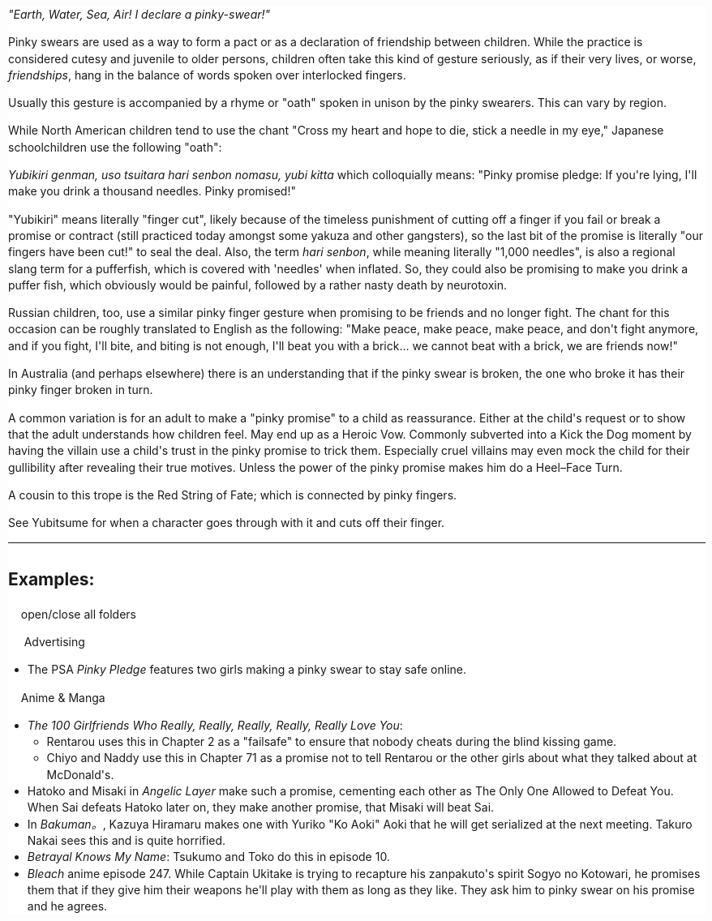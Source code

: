 _"Earth, Water, Sea, Air! I declare a pinky-swear!"_

Pinky swears are used as a way to form a pact or as a declaration of friendship between children. While the practice is considered cutesy and juvenile to older persons, children often take this kind of gesture seriously, as if their very lives, or worse, _friendships_, hang in the balance of words spoken over interlocked fingers.

Usually this gesture is accompanied by a rhyme or "oath" spoken in unison by the pinky swearers. This can vary by region.

While North American children tend to use the chant "Cross my heart and hope to die, stick a needle in my eye," Japanese schoolchildren use the following "oath":

_Yubikiri genman, uso tsuitara hari senbon nomasu, yubi kitta_ which colloquially means: "Pinky promise pledge: If you're lying, I'll make you drink a thousand needles. Pinky promised!"

"Yubikiri" means literally "finger cut", likely because of the timeless punishment of cutting off a finger if you fail or break a promise or contract (still practiced today amongst some yakuza and other gangsters), so the last bit of the promise is literally "our fingers have been cut!" to seal the deal. Also, the term _hari senbon_, while meaning literally "1,000 needles", is also a regional slang term for a pufferfish, which is covered with 'needles' when inflated. So, they could also be promising to make you drink a puffer fish, which obviously would be painful, followed by a rather nasty death by neurotoxin.

Russian children, too, use a similar pinky finger gesture when promising to be friends and no longer fight. The chant for this occasion can be roughly translated to English as the following: "Make peace, make peace, make peace, and don't fight anymore, and if you fight, I'll bite, and biting is not enough, I'll beat you with a brick... we cannot beat with a brick, we are friends now!"

In Australia (and perhaps elsewhere) there is an understanding that if the pinky swear is broken, the one who broke it has their pinky finger broken in turn.

A common variation is for an adult to make a "pinky promise" to a child as reassurance. Either at the child's request or to show that the adult understands how children feel. May end up as a Heroic Vow. Commonly subverted into a Kick the Dog moment by having the villain use a child's trust in the pinky promise to trick them. Especially cruel villains may even mock the child for their gullibility after revealing their true motives. Unless the power of the pinky promise makes him do a Heel–Face Turn.

A cousin to this trope is the Red String of Fate; which is connected by pinky fingers.

See Yubitsume for when a character goes through with it and cuts off their finger.

___

## Examples:

    open/close all folders 

     Advertising 

-   The PSA _Pinky Pledge_ features two girls making a pinky swear to stay safe online.

    Anime & Manga 

-   _The 100 Girlfriends Who Really, Really, Really, Really, Really Love You_:
    -   Rentarou uses this in Chapter 2 as a "failsafe" to ensure that nobody cheats during the blind kissing game.
    -   Chiyo and Naddy use this in Chapter 71 as a promise not to tell Rentarou or the other girls about what they talked about at McDonald's.
-   Hatoko and Misaki in _Angelic Layer_ make such a promise, cementing each other as The Only One Allowed to Defeat You. When Sai defeats Hatoko later on, they make another promise, that Misaki will beat Sai.
-   In _Bakuman。_, Kazuya Hiramaru makes one with Yuriko "Ko Aoki" Aoki that he will get serialized at the next meeting. Takuro Nakai sees this and is quite horrified.
-   _Betrayal Knows My Name_: Tsukumo and Toko do this in episode 10.
-   _Bleach_ anime episode 247. While Captain Ukitake is trying to recapture his zanpakuto's spirit Sogyo no Kotowari, he promises them that if they give him their weapons he'll play with them as long as they like. They ask him to pinky swear on his promise and he agrees.
